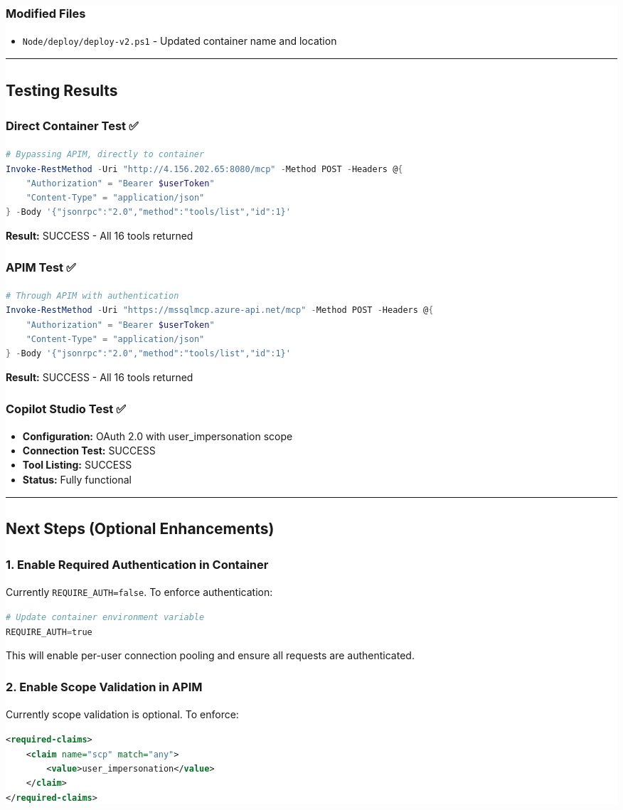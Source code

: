 ### Modified Files
- `Node/deploy/deploy-v2.ps1` - Updated container name and location

---

## Testing Results

### Direct Container Test ✅
```powershell
# Bypassing APIM, directly to container
Invoke-RestMethod -Uri "http://4.156.202.65:8080/mcp" -Method POST -Headers @{
    "Authorization" = "Bearer $userToken"
    "Content-Type" = "application/json"
} -Body '{"jsonrpc":"2.0","method":"tools/list","id":1}'
```
**Result:** SUCCESS - All 16 tools returned

### APIM Test ✅
```powershell
# Through APIM with authentication
Invoke-RestMethod -Uri "https://mssqlmcp.azure-api.net/mcp" -Method POST -Headers @{
    "Authorization" = "Bearer $userToken"
    "Content-Type" = "application/json"
} -Body '{"jsonrpc":"2.0","method":"tools/list","id":1}'
```
**Result:** SUCCESS - All 16 tools returned

### Copilot Studio Test ✅
- **Configuration:** OAuth 2.0 with user_impersonation scope
- **Connection Test:** SUCCESS
- **Tool Listing:** SUCCESS
- **Status:** Fully functional

---

## Next Steps (Optional Enhancements)

### 1. Enable Required Authentication in Container
Currently `REQUIRE_AUTH=false`. To enforce authentication:
```powershell
# Update container environment variable
REQUIRE_AUTH=true
```
This will enable per-user connection pooling and ensure all requests are authenticated.

### 2. Enable Scope Validation in APIM
Currently scope validation is optional. To enforce:
```xml
<required-claims>
    <claim name="scp" match="any">
        <value>user_impersonation</value>
    </claim>
</required-claims>
```
